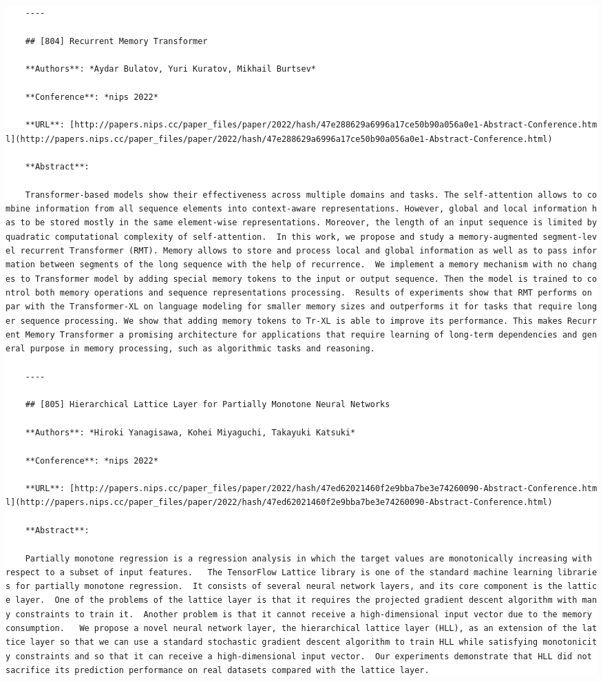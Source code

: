         ----

        ## [804] Recurrent Memory Transformer

        **Authors**: *Aydar Bulatov, Yuri Kuratov, Mikhail Burtsev*

        **Conference**: *nips 2022*

        **URL**: [http://papers.nips.cc/paper_files/paper/2022/hash/47e288629a6996a17ce50b90a056a0e1-Abstract-Conference.html](http://papers.nips.cc/paper_files/paper/2022/hash/47e288629a6996a17ce50b90a056a0e1-Abstract-Conference.html)

        **Abstract**:

        Transformer-based models show their effectiveness across multiple domains and tasks. The self-attention allows to combine information from all sequence elements into context-aware representations. However, global and local information has to be stored mostly in the same element-wise representations. Moreover, the length of an input sequence is limited by quadratic computational complexity of self-attention.  In this work, we propose and study a memory-augmented segment-level recurrent Transformer (RMT). Memory allows to store and process local and global information as well as to pass information between segments of the long sequence with the help of recurrence.  We implement a memory mechanism with no changes to Transformer model by adding special memory tokens to the input or output sequence. Then the model is trained to control both memory operations and sequence representations processing.  Results of experiments show that RMT performs on par with the Transformer-XL on language modeling for smaller memory sizes and outperforms it for tasks that require longer sequence processing. We show that adding memory tokens to Tr-XL is able to improve its performance. This makes Recurrent Memory Transformer a promising architecture for applications that require learning of long-term dependencies and general purpose in memory processing, such as algorithmic tasks and reasoning.

        ----

        ## [805] Hierarchical Lattice Layer for Partially Monotone Neural Networks

        **Authors**: *Hiroki Yanagisawa, Kohei Miyaguchi, Takayuki Katsuki*

        **Conference**: *nips 2022*

        **URL**: [http://papers.nips.cc/paper_files/paper/2022/hash/47ed62021460f2e9bba7be3e74260090-Abstract-Conference.html](http://papers.nips.cc/paper_files/paper/2022/hash/47ed62021460f2e9bba7be3e74260090-Abstract-Conference.html)

        **Abstract**:

        Partially monotone regression is a regression analysis in which the target values are monotonically increasing with respect to a subset of input features.   The TensorFlow Lattice library is one of the standard machine learning libraries for partially monotone regression.  It consists of several neural network layers, and its core component is the lattice layer.  One of the problems of the lattice layer is that it requires the projected gradient descent algorithm with many constraints to train it.  Another problem is that it cannot receive a high-dimensional input vector due to the memory consumption.   We propose a novel neural network layer, the hierarchical lattice layer (HLL), as an extension of the lattice layer so that we can use a standard stochastic gradient descent algorithm to train HLL while satisfying monotonicity constraints and so that it can receive a high-dimensional input vector.  Our experiments demonstrate that HLL did not sacrifice its prediction performance on real datasets compared with the lattice layer.

